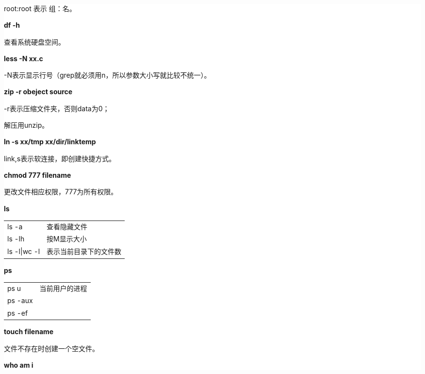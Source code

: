 root:root 表示 组：名。



**df -h**

查看系统硬盘空间。



**less -N xx.c**

-N表示显示行号（grep就必须用n，所以参数大小写就比较不统一）。



**zip -r obeject source**

-r表示压缩文件夹，否则data为0；

解压用unzip。



**ln -s xx/tmp xx/dir/linktemp**

link,s表示软连接，即创建快捷方式。



**chmod 777 filename**

更改文件相应权限，777为所有权限。



**ls** 

|              |                        |
| ------------ | ---------------------- |
| ls -a        | 查看隐藏文件           |
| ls -lh       | 按M显示大小            |
| ls -l\|wc -l | 表示当前目录下的文件数 |



**ps**

|         |                |
| ------- | -------------- |
| ps u    | 当前用户的进程 |
| ps -aux |                |
| ps -ef  |                |



**touch filename**

文件不存在时创建一个空文件。



**who am i**
